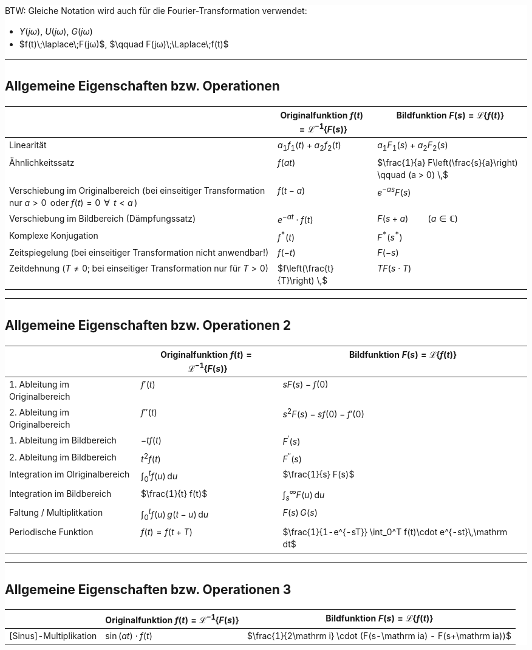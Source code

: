 BTW: Gleiche Notation wird auch für die Fourier-Transformation verwendet:
- $Y(jω)$, $U(jω)$, $G(jω)$ 
- $f(t)\;\laplace\;F(jω)$, $\qquad F(jω)\;\Laplace\;f(t)$

 
---
## Allgemeine Eigenschaften bzw. Operationen
|                                                                                   | Originalfunktion $f(t) = \mathcal{L}^{-1} \left\{ F(s) \right\}$  | Bildfunktion $F(s) = \mathcal{L}\left\{ f(t) \right\}$            |
| ------------------------------------------------------------------------------------------------------------------------| ------------------------------------------------------------------| ------------------------------------------------------------------|
| Linearität                                                                                                            | $a_{1}f_{1}(t)+a_{2} f_{2}(t)\,$                                  | $a_{1}F_{1}(s)+ a_{2} F_{2}(s)\,$                                 |
| Ähnlichkeitssatz                                                                                                        | $f(at) \,$                                                        | $\frac{1}{a} F\left(\frac{s}{a}\right) \qquad (a > 0) \,$         |
| Verschiebung im Originalbereich (bei einseitiger Transformation nur $a > 0 \,$ oder $f(t)=0\,$ $\forall\,$ $t < a \,$)  | $f(t-a) \,$                                                       | $e^{-as}F(s) \,$                                                  |
| Verschiebung im Bildbereich (Dämpfungssatz)                                                                             | $e^{-at}\cdot f(t) \,$                                            | $F(s + a) \qquad (a \in \mathbb{C}) \,$                           |
| Komplexe Konjugation                                                                                                    | $f^*(t) \,$                                                       | $F^*(s^*) \,$                                                     |
| Zeitspiegelung (bei einseitiger Transformation nicht anwendbar!)                                                        | $f(-t) \,$                                                        | $F(-s) \,$                                                        |
| Zeitdehnung ($T \neq 0$; bei einseitiger Transformation nur für $T > 0$)                                                | $f\left(\frac{t}{T}\right) \,$                                    | $T F(s \cdot T) \,$                                               |

---

## Allgemeine Eigenschaften bzw. Operationen 2
|                                                                                   | Originalfunktion $f(t) = \mathcal{L}^{-1} \left\{ F(s) \right\}$  | Bildfunktion $F(s) = \mathcal{L}\left\{ f(t) \right\}$            |
| ------------------------------------------------------------------------------------------------------------------------| ------------------------------------------------------------------| ------------------------------------------------------------------|
| 1\. Ableitung im Originalbereich                                                                                      | $f'(t) \,$                                                        | $sF(s)-f(0) \,$                                                   |
| 2\. Ableitung im Originalbereich                                                                                      | $f''(t) \,$                                                       | $s^{2}F(s)-sf(0)-f'(0) \,$                                        |
| 1\. Ableitung im Bildbereich                                                                                          | $-tf(t) \,$                                                       | $F^\prime (s)\,$                                                  |
| 2\. Ableitung im Bildbereich                                                                                          | $t^{2}f(t) \,$                                                    | $F^{\prime\prime}(s)\,$                                           |
| Integration im Olriginalbereich                                                                                         | $\int_0^t f(u)\,\mathrm du$                                       | $\frac{1}{s} F(s)$                                                |
| Integration im Bildbereich                                                                                              | $\frac{1}{t} f(t)$                                                | $\int_s^{\infty} F(u)\,\mathrm du$                                |
| Faltung / Multiplitkation                                                                                               | $\int_0^t f(u)\,g(t-u)\,\mathrm du$                               | $F(s) \,G(s)$                                                     |
| Periodische Funktion                                                                                                    | $f(t)=f(t+T) \,$                                                  | $\frac{1}{1-e^{-sT}} \int_0^T f(t)\cdot e^{-st}\,\mathrm dt$      |

---

## Allgemeine Eigenschaften bzw. Operationen 3

|                                                                                   | Originalfunktion $f(t) = \mathcal{L}^{-1} \left\{ F(s) \right\}$  | Bildfunktion $F(s) = \mathcal{L}\left\{ f(t) \right\}$            |
| ------------------------------------------------------------------------------------------------------------------------| ------------------------------------------------------------------| ------------------------------------------------------------------|
| [Sinus]-Multiplikation                                                                                                  | $\sin(at)\cdot f(t)\,$                                            | $\frac{1}{2\mathrm i} \cdot (F(s-\mathrm ia) - F(s+\mathrm ia))$  |

[^1]: Bronstein, et al.: *Taschenbuch der Mathematik.* 7. Auflage,